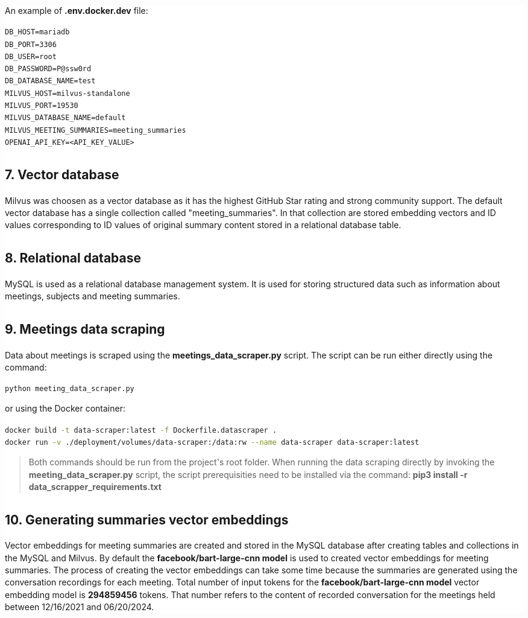 An example of **.env.docker.dev** file:

```
DB_HOST=mariadb
DB_PORT=3306
DB_USER=root
DB_PASSWORD=P@ssw0rd
DB_DATABASE_NAME=test
MILVUS_HOST=milvus-standalone
MILVUS_PORT=19530
MILVUS_DATABASE_NAME=default
MILVUS_MEETING_SUMMARIES=meeting_summaries
OPENAI_API_KEY=<API_KEY_VALUE>
```

## 7. Vector database

Milvus was choosen as a vector database as it has the highest GitHub Star rating and strong community support. 
The default vector database has a single collection called "meeting_summaries".
In that collection are stored embedding vectors and ID values corresponding to ID
values of original summary content stored in a relational database table.

## 8. Relational database

MySQL is used as a relational database management system. It is used for storing structured data such as information about meetings, subjects and meeting summaries.

## 9. Meetings data scraping

Data about meetings is scraped using the **meetings_data_scraper.py** script.
The script can be run either directly using the command:
```Python
python meeting_data_scraper.py
```
or using the Docker container:
```bash
docker build -t data-scraper:latest -f Dockerfile.datascraper .
docker run -v ./deployment/volumes/data-scraper:/data:rw --name data-scraper data-scraper:latest
```
> Both commands should be run from the project's root folder. When running the data scraping directly by invoking the **meeting_data_scraper.py** script, the script prerequisities need to be installed via the command: **pip3 install -r data_scrapper_requirements.txt**

## 10. Generating summaries vector embeddings

Vector embeddings for meeting summaries are created and stored in the MySQL database after creating tables and collections in the MySQL and Milvus.
By default the **facebook/bart-large-cnn model** is used to created vector embeddings for meeting summaries.
The process of creating the vector embeddings can take some time because the summaries are generated using the conversation recordings for 
each meeting.
Total number of input tokens for the **facebook/bart-large-cnn model** vector embedding model is **294859456** tokens.
That number refers to the content of recorded conversation for the meetings held between 12/16/2021 and 06/20/2024.
